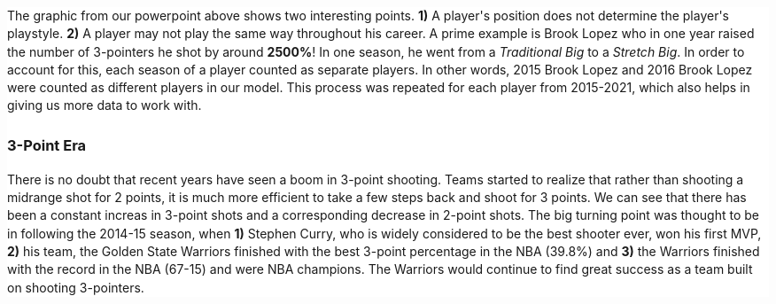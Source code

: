 The graphic from our powerpoint above shows two interesting points. **1)** A player's position does not determine the player's playstyle. **2)** A player may not play the same way throughout his career. A prime example is Brook Lopez who in one year raised the number of 3-pointers he shot by around **2500%**! In one season, he went from a *Traditional Big* to a *Stretch Big*. In order to account for this, each season of a player counted as separate players. In other words, 2015 Brook Lopez and 2016 Brook Lopez were counted as different players in our model. This process was repeated for each player from 2015-2021, which also helps in giving us more data to work with.

### 3-Point Era
There is no doubt that recent years have seen a boom in 3-point shooting. Teams started to realize that rather than shooting a midrange shot for 2 points, it is much more efficient to take a few steps back and shoot for 3 points. We can see that there has been a constant increas in 3-point shots and a corresponding decrease in 2-point shots. The big turning point was thought to be in following the 2014-15 season, when **1)** Stephen Curry, who is widely considered to be the best shooter ever, won his first MVP, **2)** his team, the Golden State Warriors finished with the best 3-point percentage in the NBA (39.8%) and **3)** the Warriors finished with the record in the NBA (67-15) and were NBA champions. The Warriors would continue to find great success as a team built on shooting 3-pointers.
